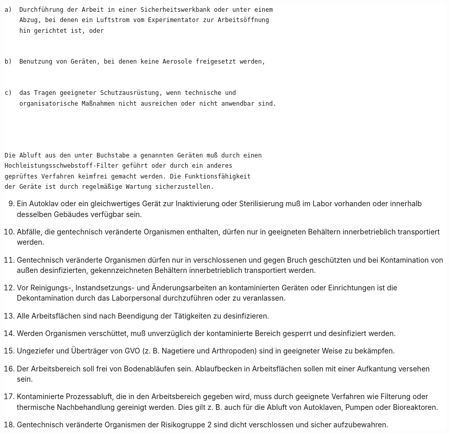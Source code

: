     a)  Durchführung der Arbeit in einer Sicherheitswerkbank oder unter einem
        Abzug, bei denen ein Luftstrom vom Experimentator zur Arbeitsöffnung
        hin gerichtet ist, oder


    b)  Benutzung von Geräten, bei denen keine Aerosole freigesetzt werden,


    c)  das Tragen geeigneter Schutzausrüstung, wenn technische und
        organisatorische Maßnahmen nicht ausreichen oder nicht anwendbar sind.




    Die Abluft aus den unter Buchstabe a genannten Geräten muß durch einen
    Hochleistungsschwebstoff-Filter geführt oder durch ein anderes
    geprüftes Verfahren keimfrei gemacht werden. Die Funktionsfähigkeit
    der Geräte ist durch regelmäßige Wartung sicherzustellen.


9.  Ein Autoklav oder ein gleichwertiges Gerät zur Inaktivierung oder
    Sterilisierung muß im Labor vorhanden oder innerhalb desselben
    Gebäudes verfügbar sein.


10. Abfälle, die gentechnisch veränderte Organismen enthalten, dürfen nur
    in geeigneten Behältern innerbetrieblich transportiert werden.


11. Gentechnisch veränderte Organismen dürfen nur in verschlossenen und
    gegen Bruch geschützten und bei Kontamination von außen
    desinfizierten, gekennzeichneten Behältern innerbetrieblich
    transportiert werden.


12. Vor Reinigungs-, Instandsetzungs- und Änderungsarbeiten an
    kontaminierten Geräten oder Einrichtungen ist die Dekontamination
    durch das Laborpersonal durchzuführen oder zu veranlassen.


13. Alle Arbeitsflächen sind nach Beendigung der Tätigkeiten zu
    desinfizieren.


14. Werden Organismen verschüttet, muß unverzüglich der kontaminierte
    Bereich gesperrt und desinfiziert werden.


15. Ungeziefer und Überträger von GVO (z. B. Nagetiere und Arthropoden)
    sind in geeigneter Weise zu bekämpfen.


16. Der Arbeitsbereich soll frei von Bodenabläufen sein. Ablaufbecken in
    Arbeitsflächen sollen mit einer Aufkantung versehen sein.


17. Kontaminierte Prozessabluft, die in den Arbeitsbereich gegeben wird,
    muss durch geeignete Verfahren wie Filterung oder thermische
    Nachbehandlung gereinigt werden. Dies gilt z. B. auch für die Abluft
    von Autoklaven, Pumpen oder Bioreaktoren.


18. Gentechnisch veränderte Organismen der Risikogruppe 2 sind dicht
    verschlossen und sicher aufzubewahren.
